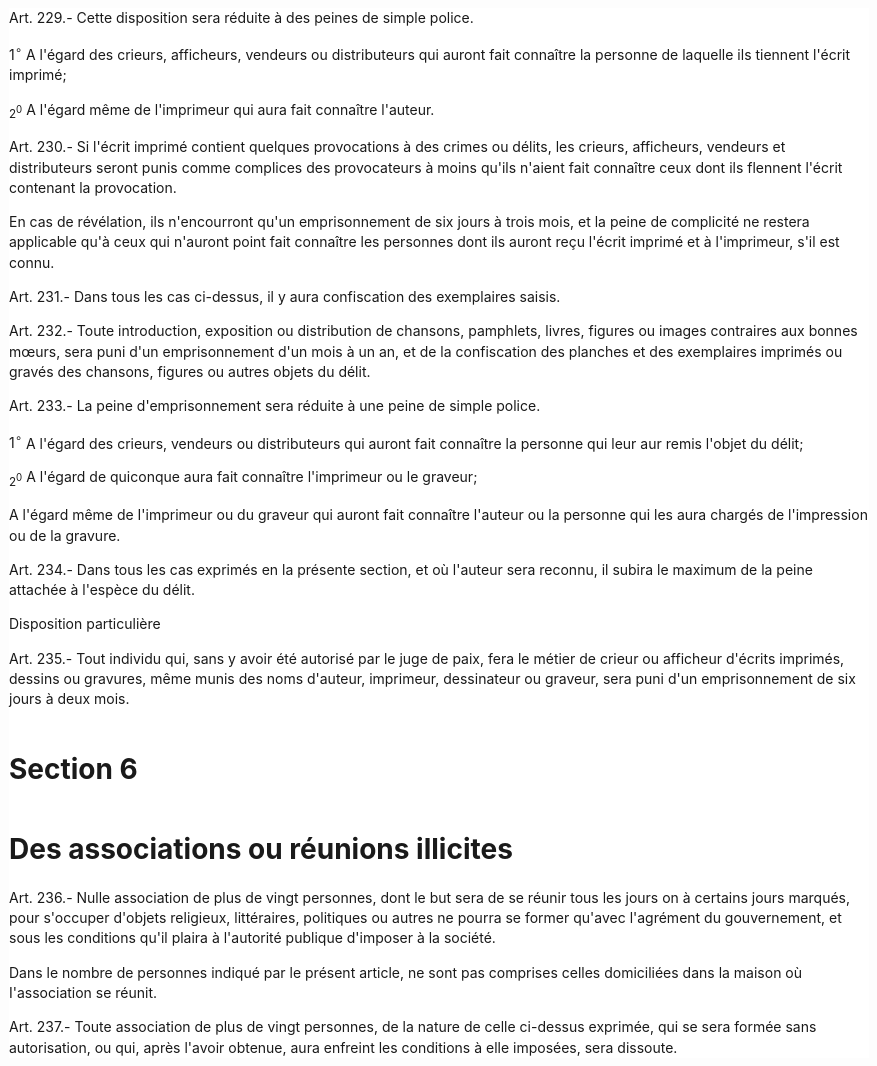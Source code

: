 Art. 229.- Cette disposition sera réduite à des peines de simple police.

$1 ^ { \circ }$ A l'égard des crieurs, afficheurs, vendeurs ou distributeurs qui auront fait connaître la personne de laquelle ils tiennent l'écrit imprimé;

$_ { 2 ^ { 0 } }$ A l'égard même de l'imprimeur qui aura fait connaître l'auteur.

Art. 230.- Si l'écrit imprimé contient quelques provocations à des crimes ou délits, les crieurs, afficheurs, vendeurs et distributeurs seront punis comme complices des provocateurs à moins qu'ils n'aient fait connaître ceux dont ils flennent l'écrit contenant la provocation.­

En cas de révélation, ils n'encourront qu'un emprisonnement de six jours à trois mois, et la peine de complicité ne restera applicable qu'à ceux qui n'auront point fait connaître les personnes dont ils auront reçu l'écrit imprimé et à l'imprimeur, s'il est connu.

Art. 231.- Dans tous les cas ci-dessus, il y aura confiscation des exemplaires saisis.

Art. 232.- Toute introduction, exposition ou distribution de chansons, pamphlets, livres, figures ou images contraires aux bonnes mœurs, sera puni d'un emprisonnement d'un mois à un an, et de la confiscation des planches et des exemplaires imprimés ou gravés des chansons, figures ou autres objets du délit.

Art. 233.- La peine d'emprisonnement sera réduite à une peine de simple police.

$1 ^ { \circ }$ A l'égard des crieurs, vendeurs ou distributeurs qui auront fait connaître la personne qui leur aur remis l'objet du délit;

$_ { 2 ^ { 0 } }$ A l'égard de quiconque aura fait connaître l'imprimeur ou le graveur;

A l'égard même de I'imprimeur ou du graveur qui auront fait connaître l'auteur ou la personne qui les aura chargés de l'impression ou de la gravure.

Art. 234.- Dans tous les cas exprimés en la présente section, et où l'auteur sera reconnu, il subira le maximum de la peine attachée à l'espèce du délit.

Disposition particulière

Art. 235.- Tout individu qui, sans y avoir été autorisé par le juge de paix, fera le métier de crieur ou afficheur d'écrits imprimés, dessins ou gravures, même munis des noms d'auteur, imprimeur, dessinateur ou graveur, sera puni d'un emprisonnement de six jours à deux mois.

# Section 6

# Des associations ou réunions illicites

Art. 236.- Nulle association de plus de vingt personnes, dont le but sera de se réunir tous les jours on à certains jours marqués, pour s'occuper d'objets religieux, littéraires, politiques ou autres ne pourra se former qu'avec l'agrément du gouvernement, et sous les conditions qu'il plaira à l'autorité publique d'imposer à la société.

Dans le nombre de personnes indiqué par le présent article, ne sont pas comprises celles domiciliées dans la maison où I'association se réunit.

Art. 237.- Toute association de plus de vingt personnes, de la nature de celle ci-dessus exprimée, qui se sera formée sans autorisation, ou qui, après l'avoir obtenue, aura enfreint les conditions à elle imposées, sera dissoute.
